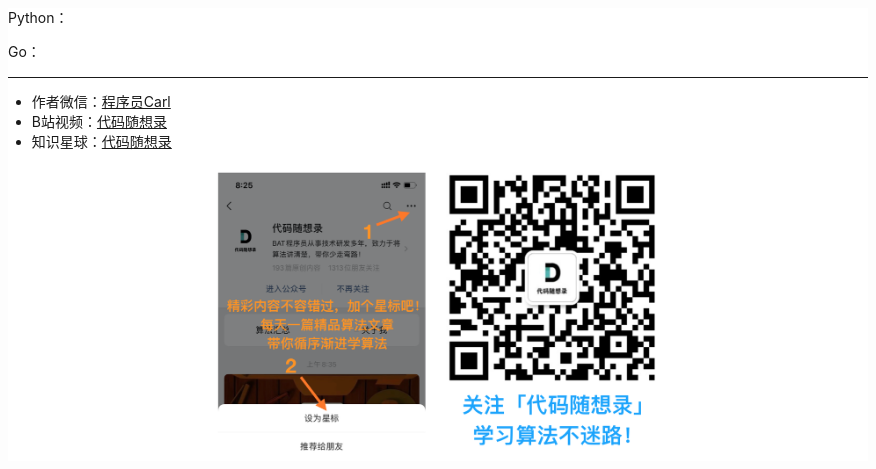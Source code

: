 Python：


Go：




-----------------------
* 作者微信：[程序员Carl](https://mp.weixin.qq.com/s/b66DFkOp8OOxdZC_xLZxfw)
* B站视频：[代码随想录](https://space.bilibili.com/525438321)
* 知识星球：[代码随想录](https://mp.weixin.qq.com/s/QVF6upVMSbgvZy8lHZS3CQ)
<div align="center"><img src=../pics/公众号.png width=450 alt=> </img></div>
